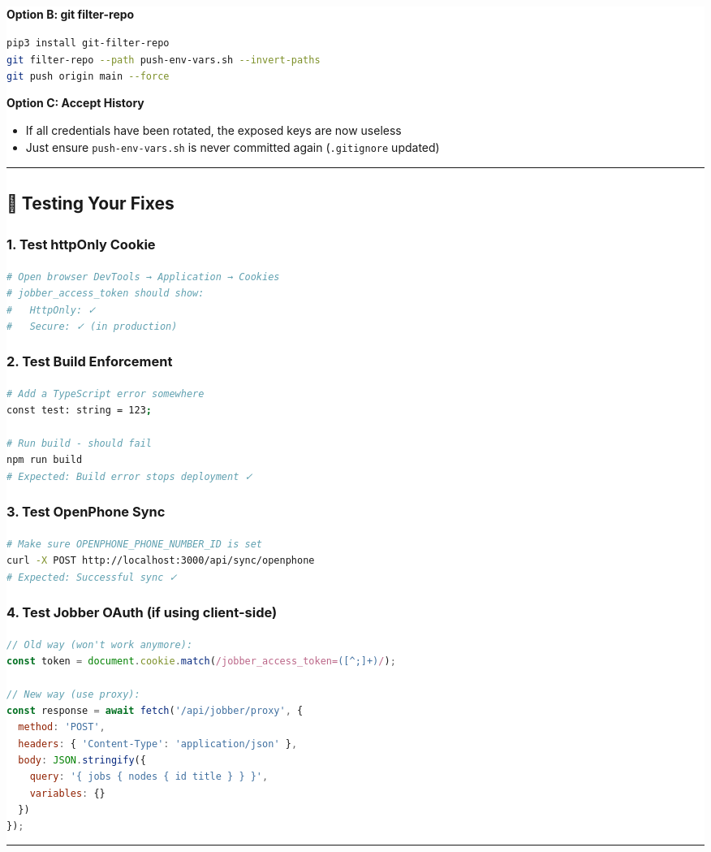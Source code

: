 **Option B: git filter-repo**
```bash
pip3 install git-filter-repo
git filter-repo --path push-env-vars.sh --invert-paths
git push origin main --force
```

**Option C: Accept History**
- If all credentials have been rotated, the exposed keys are now useless
- Just ensure `push-env-vars.sh` is never committed again (`.gitignore` updated)

---

## 🧪 Testing Your Fixes

### 1. Test httpOnly Cookie
```bash
# Open browser DevTools → Application → Cookies
# jobber_access_token should show:
#   HttpOnly: ✓
#   Secure: ✓ (in production)
```

### 2. Test Build Enforcement
```bash
# Add a TypeScript error somewhere
const test: string = 123;

# Run build - should fail
npm run build
# Expected: Build error stops deployment ✓
```

### 3. Test OpenPhone Sync
```bash
# Make sure OPENPHONE_PHONE_NUMBER_ID is set
curl -X POST http://localhost:3000/api/sync/openphone
# Expected: Successful sync ✓
```

### 4. Test Jobber OAuth (if using client-side)
```javascript
// Old way (won't work anymore):
const token = document.cookie.match(/jobber_access_token=([^;]+)/);

// New way (use proxy):
const response = await fetch('/api/jobber/proxy', {
  method: 'POST',
  headers: { 'Content-Type': 'application/json' },
  body: JSON.stringify({
    query: '{ jobs { nodes { id title } } }',
    variables: {}
  })
});
```

---